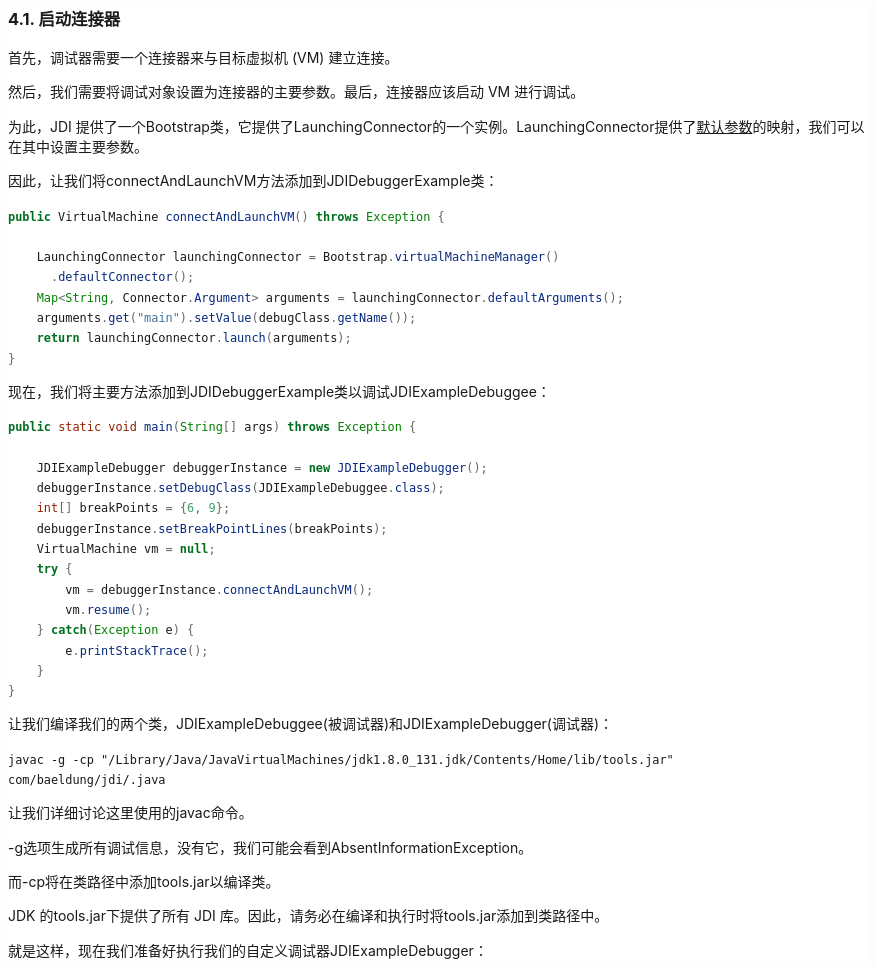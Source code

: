 ### 4.1. 启动连接器

首先，调试器需要一个连接器来与目标虚拟机 (VM) 建立连接。

然后，我们需要将调试对象设置为连接器的主要参数。最后，连接器应该启动 VM 进行调试。

为此，JDI 提供了一个Bootstrap类，它提供了LaunchingConnector的一个实例。LaunchingConnector提供了[默认参数](https://docs.oracle.com/en/java/javase/11/docs/specs/jpda/conninv.html#connectors)的映射，我们可以在其中设置主要参数。

因此，让我们将connectAndLaunchVM方法添加到JDIDebuggerExample类：

```java
public VirtualMachine connectAndLaunchVM() throws Exception {
 
    LaunchingConnector launchingConnector = Bootstrap.virtualMachineManager()
      .defaultConnector();
    Map<String, Connector.Argument> arguments = launchingConnector.defaultArguments();
    arguments.get("main").setValue(debugClass.getName());
    return launchingConnector.launch(arguments);
}
```

现在，我们将主要方法添加到JDIDebuggerExample类以调试JDIExampleDebuggee：

```java
public static void main(String[] args) throws Exception {
 
    JDIExampleDebugger debuggerInstance = new JDIExampleDebugger();
    debuggerInstance.setDebugClass(JDIExampleDebuggee.class);
    int[] breakPoints = {6, 9};
    debuggerInstance.setBreakPointLines(breakPoints);
    VirtualMachine vm = null;
    try {
        vm = debuggerInstance.connectAndLaunchVM();
        vm.resume();
    } catch(Exception e) {
        e.printStackTrace();
    }
}
```

让我们编译我们的两个类，JDIExampleDebuggee(被调试器)和JDIExampleDebugger(调试器)：

```shell
javac -g -cp "/Library/Java/JavaVirtualMachines/jdk1.8.0_131.jdk/Contents/Home/lib/tools.jar" 
com/baeldung/jdi/.java
```

让我们详细讨论这里使用的javac命令。

-g选项生成所有调试信息，没有它，我们可能会看到AbsentInformationException。

而-cp将在类路径中添加tools.jar以编译类。


JDK 的tools.jar下提供了所有 JDI 库。因此，请务必在编译和执行时将tools.jar添加到类路径中。

就是这样，现在我们准备好执行我们的自定义调试器JDIExampleDebugger：
